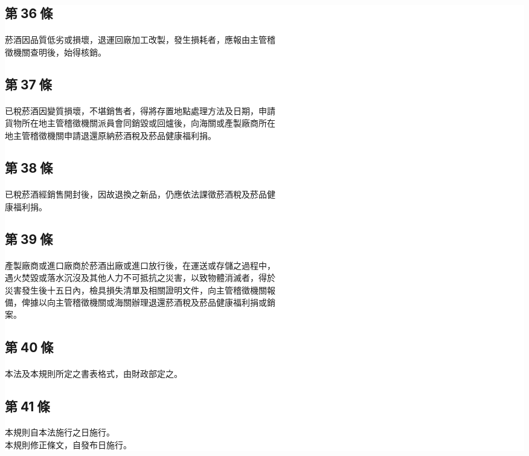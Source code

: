 第 36 條
--------
菸酒因品質低劣或損壞，退運回廠加工改製，發生損耗者，應報由主管稽  
徵機關查明後，始得核銷。

第 37 條
--------
已稅菸酒因變質損壞，不堪銷售者，得將存置地點處理方法及日期，申請  
貨物所在地主管稽徵機關派員會同銷毀或回爐後，向海關或產製廠商所在  
地主管稽徵機關申請退還原納菸酒稅及菸品健康福利捐。

第 38 條
--------
已稅菸酒經銷售開封後，因故退換之新品，仍應依法課徵菸酒稅及菸品健  
康福利捐。

第 39 條
--------
產製廠商或進口廠商於菸酒出廠或進口放行後，在運送或存儲之過程中，  
遇火焚毀或落水沉沒及其他人力不可抵抗之災害，以致物體消滅者，得於  
災害發生後十五日內，檢具損失清單及相關證明文件，向主管稽徵機關報  
備，俾據以向主管稽徵機關或海關辦理退還菸酒稅及菸品健康福利捐或銷  
案。

第 40 條
--------
本法及本規則所定之書表格式，由財政部定之。

第 41 條
--------
本規則自本法施行之日施行。  
本規則修正條文，自發布日施行。

